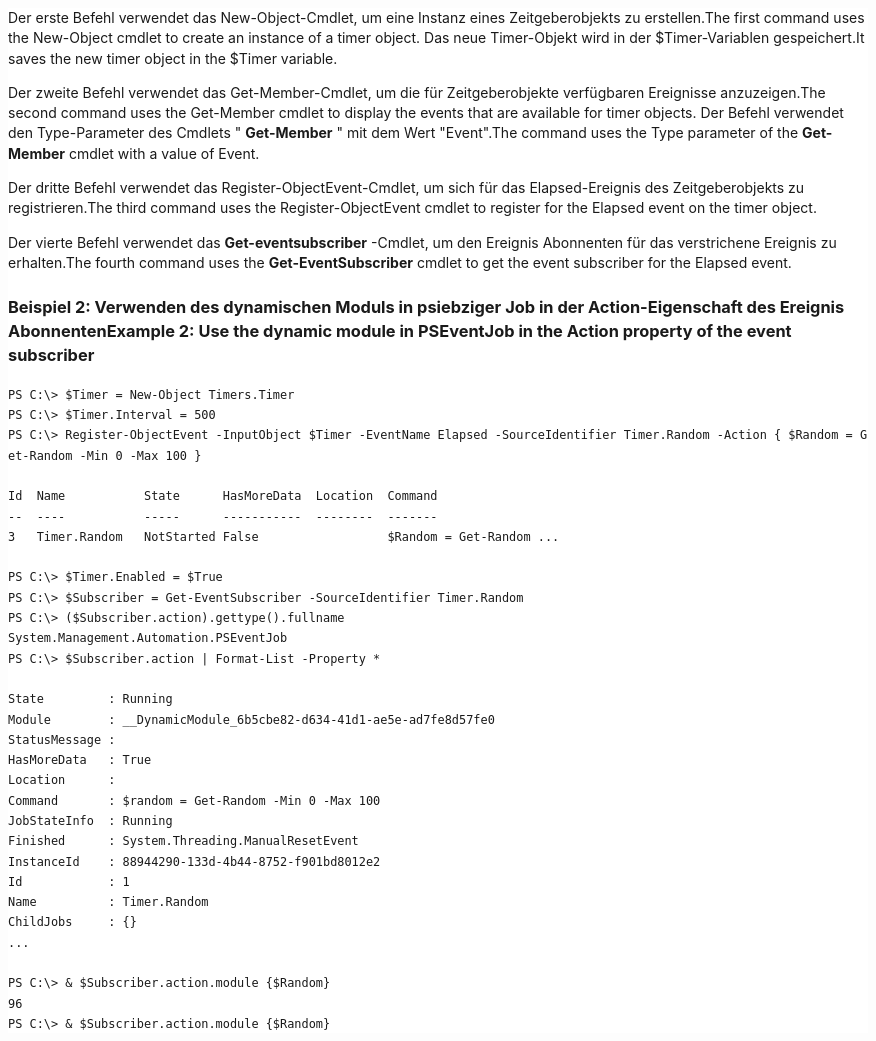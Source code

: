 <span data-ttu-id="5dca7-116">Der erste Befehl verwendet das New-Object-Cmdlet, um eine Instanz eines Zeitgeberobjekts zu erstellen.</span><span class="sxs-lookup"><span data-stu-id="5dca7-116">The first command uses the New-Object cmdlet to create an instance of a timer object.</span></span>
<span data-ttu-id="5dca7-117">Das neue Timer-Objekt wird in der $Timer-Variablen gespeichert.</span><span class="sxs-lookup"><span data-stu-id="5dca7-117">It saves the new timer object in the $Timer variable.</span></span>

<span data-ttu-id="5dca7-118">Der zweite Befehl verwendet das Get-Member-Cmdlet, um die für Zeitgeberobjekte verfügbaren Ereignisse anzuzeigen.</span><span class="sxs-lookup"><span data-stu-id="5dca7-118">The second command uses the Get-Member cmdlet to display the events that are available for timer objects.</span></span>
<span data-ttu-id="5dca7-119">Der Befehl verwendet den Type-Parameter des Cmdlets " **Get-Member** " mit dem Wert "Event".</span><span class="sxs-lookup"><span data-stu-id="5dca7-119">The command uses the Type parameter of the **Get-Member** cmdlet with a value of Event.</span></span>

<span data-ttu-id="5dca7-120">Der dritte Befehl verwendet das Register-ObjectEvent-Cmdlet, um sich für das Elapsed-Ereignis des Zeitgeberobjekts zu registrieren.</span><span class="sxs-lookup"><span data-stu-id="5dca7-120">The third command uses the Register-ObjectEvent cmdlet to register for the Elapsed event on the timer object.</span></span>

<span data-ttu-id="5dca7-121">Der vierte Befehl verwendet das **Get-eventsubscriber** -Cmdlet, um den Ereignis Abonnenten für das verstrichene Ereignis zu erhalten.</span><span class="sxs-lookup"><span data-stu-id="5dca7-121">The fourth command uses the **Get-EventSubscriber** cmdlet to get the event subscriber for the Elapsed event.</span></span>

### <span data-ttu-id="5dca7-122">Beispiel 2: Verwenden des dynamischen Moduls in psiebziger Job in der Action-Eigenschaft des Ereignis Abonnenten</span><span class="sxs-lookup"><span data-stu-id="5dca7-122">Example 2: Use the dynamic module in PSEventJob in the Action property of the event subscriber</span></span>

```
PS C:\> $Timer = New-Object Timers.Timer
PS C:\> $Timer.Interval = 500
PS C:\> Register-ObjectEvent -InputObject $Timer -EventName Elapsed -SourceIdentifier Timer.Random -Action { $Random = Get-Random -Min 0 -Max 100 }

Id  Name           State      HasMoreData  Location  Command
--  ----           -----      -----------  --------  -------
3   Timer.Random   NotStarted False                  $Random = Get-Random ...

PS C:\> $Timer.Enabled = $True
PS C:\> $Subscriber = Get-EventSubscriber -SourceIdentifier Timer.Random
PS C:\> ($Subscriber.action).gettype().fullname
System.Management.Automation.PSEventJob
PS C:\> $Subscriber.action | Format-List -Property *

State         : Running
Module        : __DynamicModule_6b5cbe82-d634-41d1-ae5e-ad7fe8d57fe0
StatusMessage :
HasMoreData   : True
Location      :
Command       : $random = Get-Random -Min 0 -Max 100
JobStateInfo  : Running
Finished      : System.Threading.ManualResetEvent
InstanceId    : 88944290-133d-4b44-8752-f901bd8012e2
Id            : 1
Name          : Timer.Random
ChildJobs     : {}
...

PS C:\> & $Subscriber.action.module {$Random}
96
PS C:\> & $Subscriber.action.module {$Random}
```